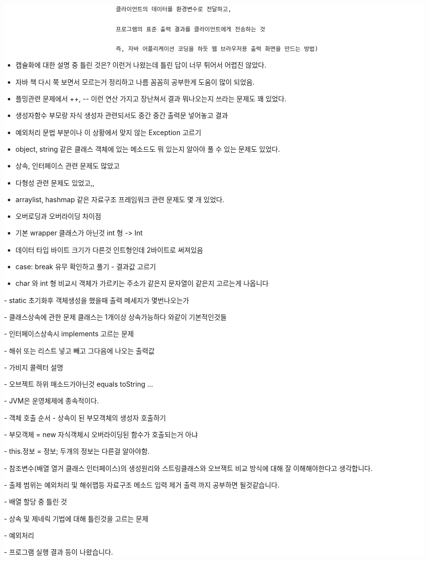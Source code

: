     ​								 클라이언트의 데이터를 환경변수로 전달하고,

    ​								 프로그램의 표준 출력 결과를 클라이언트에게 전송하는 것

    ​								 즉, 자바 어플리케이션 코딩을 하듯 웹 브라우저용 출력 화면을 만드는 방법)

- 캡슐화에 대한 설명 중 틀린 것은? 이런거 나왔는데 틀린 답이 너무 튀어서 어렵진 않았다.

- 자바 책 다시 쭉 보면서 모르는거 정리하고 나름 꼼꼼히 공부한게 도움이 많이 되었음.

- 플밍관련 문제에서 ++, -- 이런 연산 가지고 장난쳐서 결과 뭐나오는지 쓰라는 문제도 꽤 있었다.

- 생성자함수 부모랑 자식 생성자 관련되서도 중간 중간 출력문 넣어놓고 결과

- 예외처리 문법 부분이나 이 상황에서 맞지 않는 Exception 고르기

- object, string 같은 클래스 객체에 있는 메소드도 뭐 있는지 알아야 풀 수 있는 문제도 있었다.

- 상속, 인터페이스 관련 문제도 많았고

- 다형성 관련 문제도 있었고,,

- arraylist, hashmap 같은 자료구조 프레임워크 관련 문제도 몇 개 있었다.

- 오버로딩과 오버라이딩 차이점

- 기본 wrapper 클래스가 아닌것 int 형 -> Int 

- 데이터 타입 바이트 크기가 다른것 인트형인데 2바이트로 써져있음

- case: break 유무 확인하고 풀기 - 결과값 고르기

- char 와 int 형 비교시 객체가 가르키는 주소가 같은지 문자열이 같은지 고르는게 나옵니다

\- static 초기화후 객체생성을 했을때 출력 메세지가 몇번나오는가

\- 클래스상속에 관한 문제 클래스는 1개이상 상속가능하다 와같이 기본적인것들

\- 인터페이스상속시 implements 고르는 문제

\- 해쉬 또는 리스트 넣고 빼고 그다음에 나오는 출력값

\- 가비지 콜렉터 설명

\- 오브젝트 하위 매소드가아닌것 equals toString ...

\- JVM은 운영체제에 종속적이다.

\- 객체 호출 순서 - 상속이 된 부모객체의 생성자 호출하기

\- 부모객체 = new 자식객체시 오버라이딩된 함수가 호출되는거 아냐

\- this.정보 =  정보; 두개의 정보는 다른걸 알아야함.

\- 참조변수(배열 열거 클래스 인터페이스)의 생성원리와 스트링클래스와 오브잭트 비교 방식에 대해 잘 이해해야한다고 생각합니다.

\- 출제 범위는 예외처리 및 해쉬맵등 자료구조 메소드 입력 제거 출력 까지 공부하면 될것같습니다.

\- 배열 할당 중 틀린 것

\- 상속 및 제네릭 기법에 대해 틀린것을 고르는 문제

\- 예외처리

\- 프로그램 실행 결과 등이 나왔습니다.
